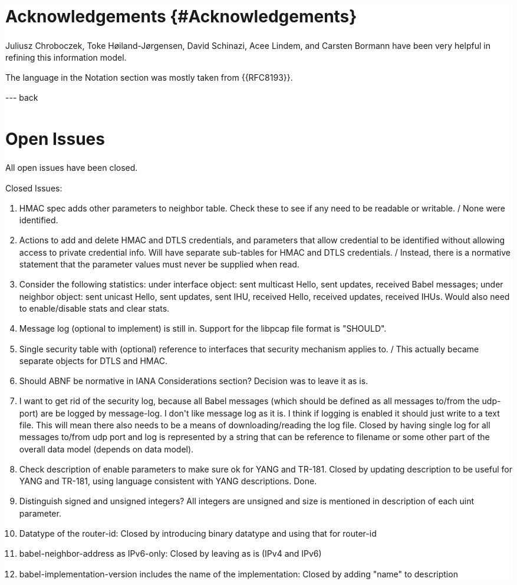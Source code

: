 
# Acknowledgements {#Acknowledgements}

Juliusz Chroboczek, Toke Høiland-Jørgensen, David Schinazi, Acee Lindem, and Carsten Bormann have been very helpful in refining this information model.

The language in the Notation section was mostly taken from {{RFC8193}}.


--- back

# Open Issues

All open issues have been closed.

Closed Issues:

1. HMAC spec adds other parameters to neighbor table. Check these to see if any need to be readable or writable. / None were identified.

1. Actions to add and delete HMAC and DTLS credentials, and parameters that allow credential to be identified without allowing access to private credential info. Will have separate sub-tables for HMAC and DTLS credentials. / Instead, there is a normative statement that the parameter values must never be supplied when read.

1. Consider the following statistics: under interface object: sent multicast Hello, sent updates, received Babel messages; under neighbor object: sent unicast Hello, sent updates, sent IHU, received Hello, received updates, received IHUs. Would also need to enable/disable stats and clear stats.

1. Message log (optional to implement) is still in. Support for the libpcap file format is "SHOULD".

1. Single security table with (optional) reference to interfaces that security mechanism applies to. / This actually became separate objects for DTLS and HMAC.

1. Should ABNF be normative in IANA Considerations section? Decision was to leave it as is.

1. I want to get rid of the security log, because all Babel messages (which should be defined as all messages to/from the udp-port) are be logged by message-log. I don't like message log as it is. I think if logging is enabled it should just write to a text file. This will mean there also needs to be a means of downloading/reading the log file. Closed by having single log for all messages to/from udp port and log is represented by a string that can be reference to filename or some other part of the overall data model (depends on data model).

1. Check description of enable parameters to make sure ok for YANG and TR-181. Closed by updating description to be useful for YANG and TR-181, using language consistent with YANG descriptions. Done.

1. Distinguish signed and unsigned integers? All integers are unsigned and size is mentioned in description of each uint parameter.

1. Datatype of the router-id: Closed by introducing binary datatype and using that for router-id

1. babel-neighbor-address as IPv6-only: Closed by leaving as is (IPv4 and IPv6)

1. babel-implementation-version includes the name of the implementation: Closed by adding "name" to description
